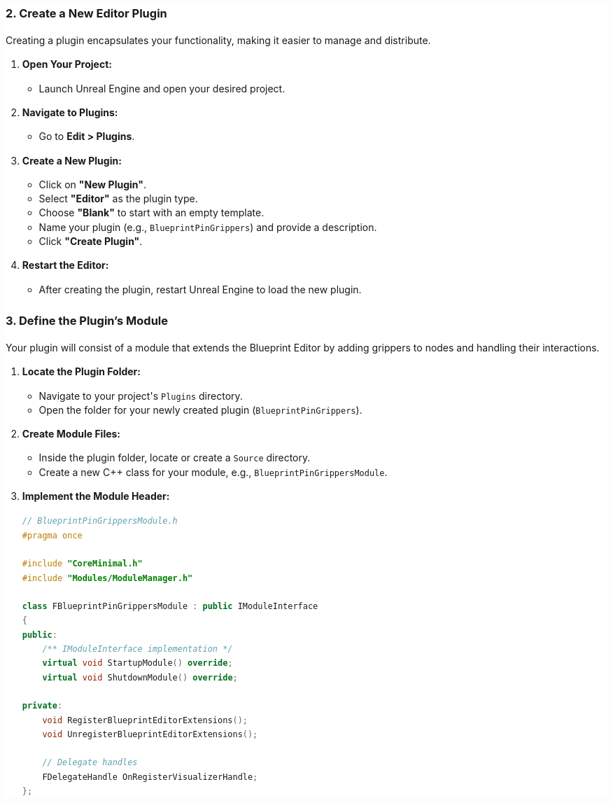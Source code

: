 ### **2. Create a New Editor Plugin**

Creating a plugin encapsulates your functionality, making it easier to manage and distribute.

1. **Open Your Project:**
   - Launch Unreal Engine and open your desired project.

2. **Navigate to Plugins:**
   - Go to **Edit > Plugins**.

3. **Create a New Plugin:**
   - Click on **"New Plugin"**.
   - Select **"Editor"** as the plugin type.
   - Choose **"Blank"** to start with an empty template.
   - Name your plugin (e.g., `BlueprintPinGrippers`) and provide a description.
   - Click **"Create Plugin"**.

4. **Restart the Editor:**
   - After creating the plugin, restart Unreal Engine to load the new plugin.

### **3. Define the Plugin’s Module**

Your plugin will consist of a module that extends the Blueprint Editor by adding grippers to nodes and handling their interactions.

1. **Locate the Plugin Folder:**
   - Navigate to your project's `Plugins` directory.
   - Open the folder for your newly created plugin (`BlueprintPinGrippers`).

2. **Create Module Files:**
   - Inside the plugin folder, locate or create a `Source` directory.
   - Create a new C++ class for your module, e.g., `BlueprintPinGrippersModule`.

3. **Implement the Module Header:**

   ```cpp
   // BlueprintPinGrippersModule.h
   #pragma once

   #include "CoreMinimal.h"
   #include "Modules/ModuleManager.h"

   class FBlueprintPinGrippersModule : public IModuleInterface
   {
   public:
       /** IModuleInterface implementation */
       virtual void StartupModule() override;
       virtual void ShutdownModule() override;

   private:
       void RegisterBlueprintEditorExtensions();
       void UnregisterBlueprintEditorExtensions();

       // Delegate handles
       FDelegateHandle OnRegisterVisualizerHandle;
   };
   ```

